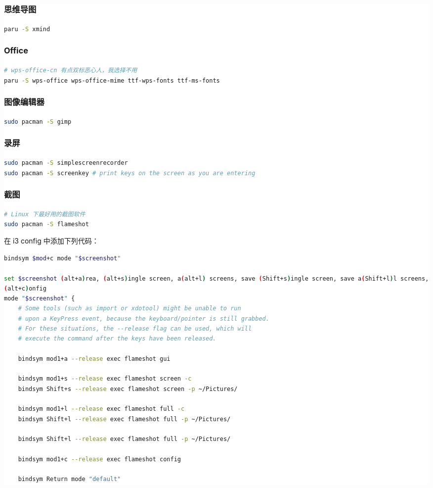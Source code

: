 

### 思维导图

```bash
paru -S xmind
```





### Office


```bash
# wps-office-cn 有点双标恶心人，我选择不用
paru -S wps-office wps-office-mime ttf-wps-fonts ttf-ms-fonts
```





### 图像编辑器

```bash
sudo pacman -S gimp
```



### 录屏

```bash
sudo pacman -S simplescreenrecorder
sudo pacman -S screenkey # print keys on the screen as you are entering
```



### 截图

```bash
# Linux 下最好用的截图软件
sudo pacman -S flameshot
```

在 i3 config 中添加下列代码：

```bash
bindsym $mod+c mode "$screenshot"

set $screenshot (alt+a)rea, (alt+s)ingle screen, a(alt+l) screens, save (Shift+s)ingle screen, save a(Shift+l)l screens, (alt+c)onfig
mode "$screenshot" {
    # Some tools (such as import or xdotool) might be unable to run 
    # upon a KeyPress event, because the keyboard/pointer is still grabbed. 
    # For these situations, the --release flag can be used, which will 
    # execute the command after the keys have been released.

    bindsym mod1+a --release exec flameshot gui
    
    bindsym mod1+s --release exec flameshot screen -c
    bindsym Shift+s --release exec flameshot screen -p ~/Pictures/
    
    bindsym mod1+l --release exec flameshot full -c
    bindsym Shift+l --release exec flameshot full -p ~/Pictures/
    
    bindsym Shift+l --release exec flameshot full -p ~/Pictures/

    bindsym mod1+c --release exec flameshot config
    
    bindsym Return mode "default"
```